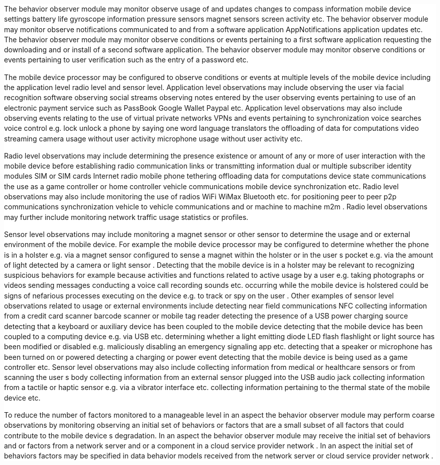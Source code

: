 The behavior observer module may monitor observe usage of and updates changes to compass information mobile device settings battery life gyroscope information pressure sensors magnet sensors screen activity etc. The behavior observer module may monitor observe notifications communicated to and from a software application AppNotifications application updates etc. The behavior observer module may monitor observe conditions or events pertaining to a first software application requesting the downloading and or install of a second software application. The behavior observer module may monitor observe conditions or events pertaining to user verification such as the entry of a password etc.

The mobile device processor may be configured to observe conditions or events at multiple levels of the mobile device including the application level radio level and sensor level. Application level observations may include observing the user via facial recognition software observing social streams observing notes entered by the user observing events pertaining to use of an electronic payment service such as PassBook Google Wallet Paypal etc. Application level observations may also include observing events relating to the use of virtual private networks VPNs and events pertaining to synchronization voice searches voice control e.g. lock unlock a phone by saying one word language translators the offloading of data for computations video streaming camera usage without user activity microphone usage without user activity etc.

Radio level observations may include determining the presence existence or amount of any or more of user interaction with the mobile device before establishing radio communication links or transmitting information dual or multiple subscriber identity modules SIM or SIM cards Internet radio mobile phone tethering offloading data for computations device state communications the use as a game controller or home controller vehicle communications mobile device synchronization etc. Radio level observations may also include monitoring the use of radios WiFi WiMax Bluetooth etc. for positioning peer to peer p2p communications synchronization vehicle to vehicle communications and or machine to machine m2m . Radio level observations may further include monitoring network traffic usage statistics or profiles.

Sensor level observations may include monitoring a magnet sensor or other sensor to determine the usage and or external environment of the mobile device. For example the mobile device processor may be configured to determine whether the phone is in a holster e.g. via a magnet sensor configured to sense a magnet within the holster or in the user s pocket e.g. via the amount of light detected by a camera or light sensor . Detecting that the mobile device is in a holster may be relevant to recognizing suspicious behaviors for example because activities and functions related to active usage by a user e.g. taking photographs or videos sending messages conducting a voice call recording sounds etc. occurring while the mobile device is holstered could be signs of nefarious processes executing on the device e.g. to track or spy on the user . Other examples of sensor level observations related to usage or external environments include detecting near field communications NFC collecting information from a credit card scanner barcode scanner or mobile tag reader detecting the presence of a USB power charging source detecting that a keyboard or auxiliary device has been coupled to the mobile device detecting that the mobile device has been coupled to a computing device e.g. via USB etc. determining whether a light emitting diode LED flash flashlight or light source has been modified or disabled e.g. maliciously disabling an emergency signaling app etc. detecting that a speaker or microphone has been turned on or powered detecting a charging or power event detecting that the mobile device is being used as a game controller etc. Sensor level observations may also include collecting information from medical or healthcare sensors or from scanning the user s body collecting information from an external sensor plugged into the USB audio jack collecting information from a tactile or haptic sensor e.g. via a vibrator interface etc. collecting information pertaining to the thermal state of the mobile device etc.

To reduce the number of factors monitored to a manageable level in an aspect the behavior observer module may perform coarse observations by monitoring observing an initial set of behaviors or factors that are a small subset of all factors that could contribute to the mobile device s degradation. In an aspect the behavior observer module may receive the initial set of behaviors and or factors from a network server and or a component in a cloud service provider network . In an aspect the initial set of behaviors factors may be specified in data behavior models received from the network server or cloud service provider network .
